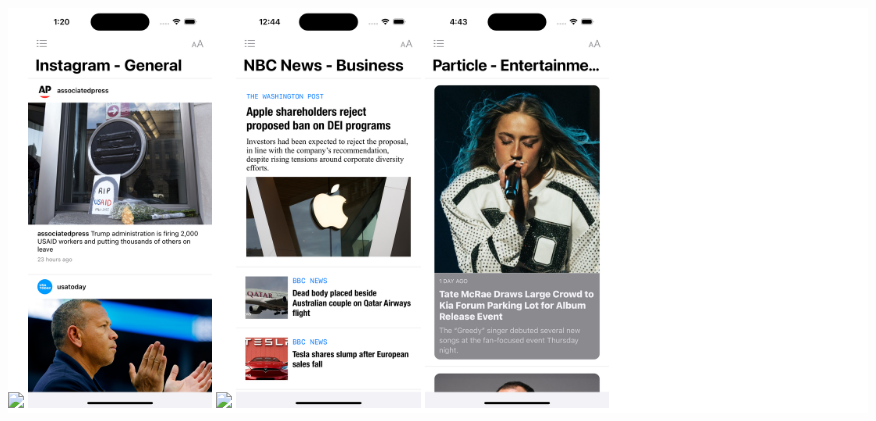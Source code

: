 <img src=Images/fastnews.png height=400> <img src=Images/instagram.png height=400> <img src=Images/lilnews.png height=400> <img src=Images/nbcnews.png height=400> <img src=Images/particle2.png height=400>